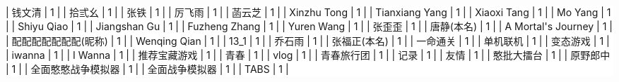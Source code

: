 | 钱文清 | 1 |
| 拾弎幺 | 1 |
| 张铁 | 1 |
| 厉飞雨 | 1 |
| 菡云芝 | 1 |
| Xinzhu Tong | 1 |
| Tianxiang Yang | 1 |
| Xiaoxi Tang | 1 |
| Mo Yang | 1 |
| Shiyu Qiao | 1 |
| Jiangshan Gu | 1 |
| Fuzheng Zhang | 1 |
| Yuren Wang | 1 |
| 张歪歪 | 1 |
| 唐静(本名) | 1 |
| A Mortal's Journey | 1 |
| 配配配配配配配(昵称) | 1 |
| Wenqing Qian | 1 |
| 13_1 | 1 |
| 乔石雨 | 1 |
| 张福正(本名) | 1 |
| 一命通关 | 1 |
| 单机联机 | 1 |
| 变态游戏 | 1 |
| iwanna | 1 |
| I Wanna | 1 |
| 推荐宝藏游戏 | 1 |
| 青春 | 1 |
| vlog | 1 |
| 青春旅行团 | 1 |
| 记录 | 1 |
| 友情 | 1 |
| 憨批大擂台 | 1 |
| 原野郎中 | 1 |
| 全面憨憨战争模拟器 | 1 |
| 全面战争模拟器 | 1 |
| TABS | 1 |